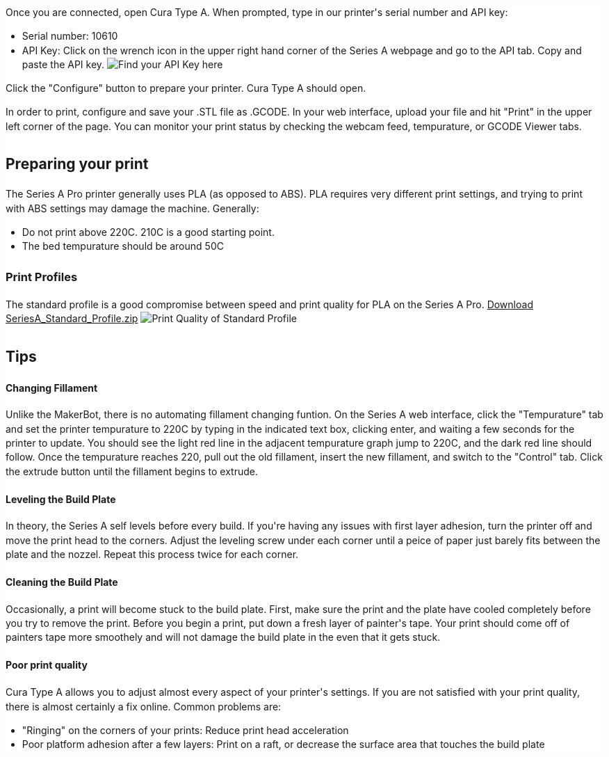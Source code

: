 Once you are connected, open Cura Type A. When prompted, type in our printer's serial number and API key:
- Serial number: 10610
- API Key: Click on the wrench icon in the upper right hand corner of the Series A webpage and go to the API tab. Copy and paste the API key. 
![Find your API Key here](assets/SeriesA_APIKey.jpg)

Click the "Configure" button to prepare your printer. Cura Type A should open. 

In order to print, configure and save your .STL file as .GCODE. In your web interface, upload your file and hit "Print" in the upper left corner of the page. You can monitor your print status by checking the webcam feed, tempurature, or GCODE Viewer tabs. 

## Preparing your print
The Series A Pro printer generally uses PLA (as opposed to ABS). PLA requires very different print settings, and trying to print with ABS settings may damage the machine. Generally: 
- Do not print above 220C. 210C is a good starting point.
- The bed tempurature should be around 50C

### Print Profiles
The standard profile is a good compromise between speed and print quality for PLA on the Series A Pro. 
[Download SeriesA_Standard_Profile.zip](assets/SeriesA_Standard_Profile.zip)
![Print Quality of Standard Profile](assets/SeriesA_PLA_SP.jpg)

## Tips
#### Changing Fillament
Unlike the MakerBot, there is no automating fillament changing funtion. On the Series A web interface, click the "Tempurature" tab and set the printer tempurature to 220C by typing in the indicated text box, clicking enter, and waiting a few seconds for the printer to update. You should see the light red line in the adjacent tempurature graph jump to 220C, and the dark red line should follow. Once the tempurature reaches 220, pull out the old fillament, insert the new fillament, and switch to the "Control" tab. Click the extrude button until the fillament begins to extrude. 

#### Leveling the Build Plate
In theory, the Series A self levels before every build. If you're having any issues with first layer adhesion, turn the printer off and move the print head to the corners. Adjust the leveling screw under each corner until a peice of paper just barely fits between the plate and the nozzel. Repeat this process twice for each corner. 

#### Cleaning the Build Plate
Occasionally, a print will become stuck to the build plate. First, make sure the print and the plate have cooled completely before you try to remove the print. Before you begin a print, put down a fresh layer of painter's tape. Your print should come off of painters tape more smoothely and will not damage the build plate in the even that it gets stuck. 

#### Poor print quality
Cura Type A allows you to adjust almost every aspect of your printer's settings. If you are not satisfied with your print quality, there is almost certainly a fix online. Common problems are:
- "Ringing" on the corners of your prints: Reduce print head acceleration
- Poor platform adhesion after a few layers: Print on a raft, or decrease the surface area that touches the build plate
